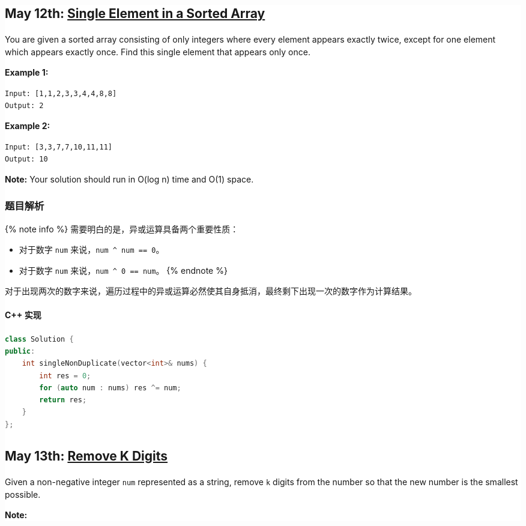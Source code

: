 ## May 12th: [Single Element in a Sorted Array](https://leetcode.com/explore/challenge/card/may-leetcoding-challenge/535/week-2-may-8th-may-14th/3327/)

You are given a sorted array consisting of only integers where every element appears exactly twice, except for one element which appears exactly once. Find this single element that appears only once.

**Example 1:**

```
Input: [1,1,2,3,3,4,4,8,8]
Output: 2
```

**Example 2:**

```
Input: [3,3,7,7,10,11,11]
Output: 10
```

**Note:** Your solution should run in O(log n) time and O(1) space.

### 题目解析

{% note info %}
需要明白的是，异或运算具备两个重要性质：

- 对于数字 `num` 来说，`num ^ num == 0`。

- 对于数字 `num` 来说，`num ^ 0 == num`。
{% endnote %}

对于出现两次的数字来说，遍历过程中的异或运算必然使其自身抵消，最终剩下出现一次的数字作为计算结果。

#### C++ 实现

```cpp
class Solution {
public:
    int singleNonDuplicate(vector<int>& nums) {
        int res = 0;
        for (auto num : nums) res ^= num;
        return res;
    }
};
```

## May 13th: [Remove K Digits](https://leetcode.com/explore/challenge/card/may-leetcoding-challenge/535/week-2-may-8th-may-14th/3328/)

Given a non-negative integer `num` represented as a string, remove `k` digits from the number so that the new number is the smallest possible.

**Note:**
